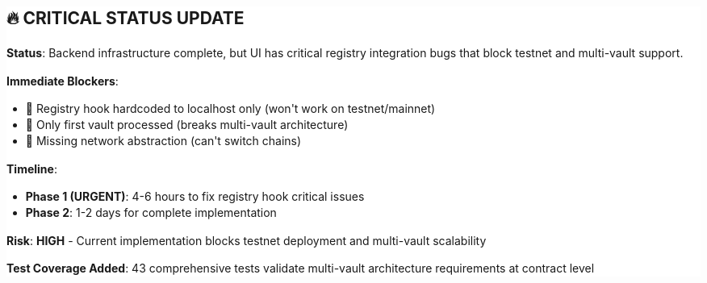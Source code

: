 
## 🔥 CRITICAL STATUS UPDATE

**Status**: Backend infrastructure complete, but UI has critical registry integration bugs that block testnet and multi-vault support.

**Immediate Blockers**:
- 🚨 Registry hook hardcoded to localhost only (won't work on testnet/mainnet)
- 🚨 Only first vault processed (breaks multi-vault architecture)
- 🚨 Missing network abstraction (can't switch chains)

**Timeline**: 
- **Phase 1 (URGENT)**: 4-6 hours to fix registry hook critical issues
- **Phase 2**: 1-2 days for complete implementation  

**Risk**: **HIGH** - Current implementation blocks testnet deployment and multi-vault scalability

**Test Coverage Added**: 43 comprehensive tests validate multi-vault architecture requirements at contract level